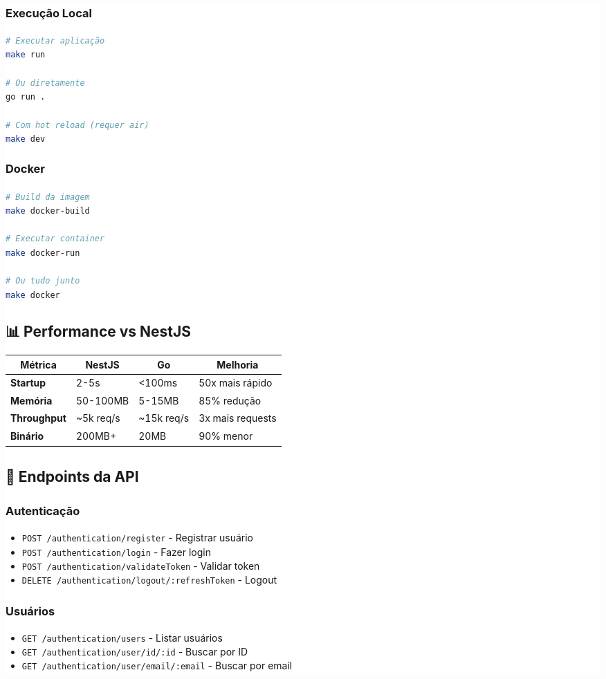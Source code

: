 ### Execução Local

```bash
# Executar aplicação
make run

# Ou diretamente
go run .

# Com hot reload (requer air)
make dev
```

### Docker

```bash
# Build da imagem
make docker-build

# Executar container
make docker-run

# Ou tudo junto
make docker
```

## 📊 Performance vs NestJS

| Métrica | NestJS | Go | Melhoria |
|---------|--------|----|---------| 
| **Startup** | 2-5s | <100ms | 50x mais rápido |
| **Memória** | 50-100MB | 5-15MB | 85% redução |
| **Throughput** | ~5k req/s | ~15k req/s | 3x mais requests |
| **Binário** | 200MB+ | 20MB | 90% menor |

## 🔗 Endpoints da API

### Autenticação
- `POST /authentication/register` - Registrar usuário
- `POST /authentication/login` - Fazer login
- `POST /authentication/validateToken` - Validar token
- `DELETE /authentication/logout/:refreshToken` - Logout

### Usuários
- `GET /authentication/users` - Listar usuários
- `GET /authentication/user/id/:id` - Buscar por ID
- `GET /authentication/user/email/:email` - Buscar por email
